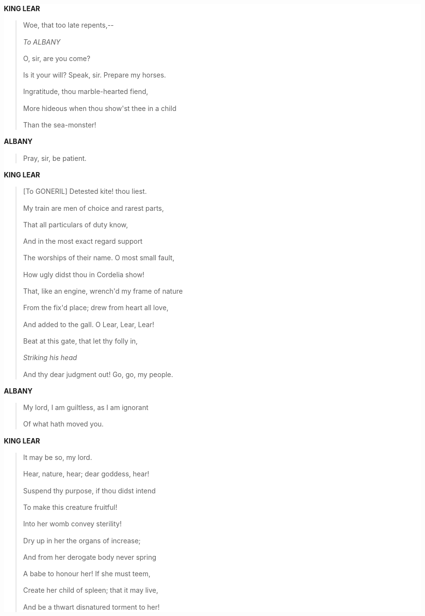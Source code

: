 <p class="line" name=speech88><b>KING LEAR</b></p>
<blockquote>
<p class="line" name=1.4.251>Woe, that too late repents,--</p>
<p><i>To ALBANY</i></p>
<p class="line" name=1.4.252>O, sir, are you come?</p>
<p class="line" name=1.4.253>Is it your will? Speak, sir. Prepare my horses.</p>
<p class="line" name=1.4.254>Ingratitude, thou marble-hearted fiend,</p>
<p class="line" name=1.4.255>More hideous when thou show'st thee in a child</p>
<p class="line" name=1.4.256>Than the sea-monster!</p>
</blockquote>

<p class="line" name=speech89><b>ALBANY</b></p>
<blockquote>
<p class="line" name=1.4.257>Pray, sir, be patient.</p>
</blockquote>

<p class="line" name=speech90><b>KING LEAR</b></p>
<blockquote>
<p class="line" name=1.4.258>[To GONERIL]  Detested kite! thou liest.</p>
<p class="line" name=1.4.259>My train are men of choice and rarest parts,</p>
<p class="line" name=1.4.260>That all particulars of duty know,</p>
<p class="line" name=1.4.261>And in the most exact regard support</p>
<p class="line" name=1.4.262>The worships of their name. O most small fault,</p>
<p class="line" name=1.4.263>How ugly didst thou in Cordelia show!</p>
<p class="line" name=1.4.264>That, like an engine, wrench'd my frame of nature</p>
<p class="line" name=1.4.265>From the fix'd place; drew from heart all love,</p>
<p class="line" name=1.4.266>And added to the gall. O Lear, Lear, Lear!</p>
<p class="line" name=1.4.267>Beat at this gate, that let thy folly in,</p>
<p><i>Striking his head</i></p>
<p class="line" name=1.4.268>And thy dear judgment out! Go, go, my people.</p>
</blockquote>

<p class="line" name=speech91><b>ALBANY</b></p>
<blockquote>
<p class="line" name=1.4.269>My lord, I am guiltless, as I am ignorant</p>
<p class="line" name=1.4.270>Of what hath moved you.</p>
</blockquote>

<p class="line" name=speech92><b>KING LEAR</b></p>
<blockquote>
<p class="line" name=1.4.271>It may be so, my lord.</p>
<p class="line" name=1.4.272>Hear, nature, hear; dear goddess, hear!</p>
<p class="line" name=1.4.273>Suspend thy purpose, if thou didst intend</p>
<p class="line" name=1.4.274>To make this creature fruitful!</p>
<p class="line" name=1.4.275>Into her womb convey sterility!</p>
<p class="line" name=1.4.276>Dry up in her the organs of increase;</p>
<p class="line" name=1.4.277>And from her derogate body never spring</p>
<p class="line" name=1.4.278>A babe to honour her! If she must teem,</p>
<p class="line" name=1.4.279>Create her child of spleen; that it may live,</p>
<p class="line" name=1.4.280>And be a thwart disnatured torment to her!</p>
